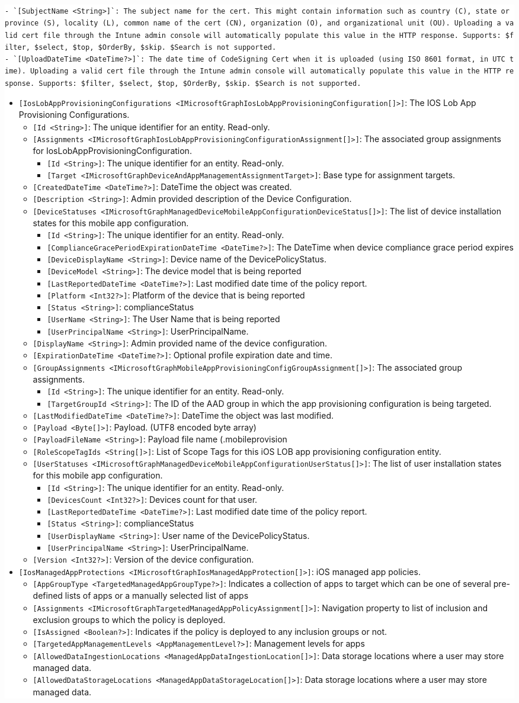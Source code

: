     - `[SubjectName <String>]`: The subject name for the cert. This might contain information such as country (C), state or province (S), locality (L), common name of the cert (CN), organization (O), and organizational unit (OU). Uploading a valid cert file through the Intune admin console will automatically populate this value in the HTTP response. Supports: $filter, $select, $top, $OrderBy, $skip. $Search is not supported.
    - `[UploadDateTime <DateTime?>]`: The date time of CodeSigning Cert when it is uploaded (using ISO 8601 format, in UTC time). Uploading a valid cert file through the Intune admin console will automatically populate this value in the HTTP response. Supports: $filter, $select, $top, $OrderBy, $skip. $Search is not supported.
  - `[IosLobAppProvisioningConfigurations <IMicrosoftGraphIosLobAppProvisioningConfiguration[]>]`: The IOS Lob App Provisioning Configurations.
    - `[Id <String>]`: The unique identifier for an entity. Read-only.
    - `[Assignments <IMicrosoftGraphIosLobAppProvisioningConfigurationAssignment[]>]`: The associated group assignments for IosLobAppProvisioningConfiguration.
      - `[Id <String>]`: The unique identifier for an entity. Read-only.
      - `[Target <IMicrosoftGraphDeviceAndAppManagementAssignmentTarget>]`: Base type for assignment targets.
    - `[CreatedDateTime <DateTime?>]`: DateTime the object was created.
    - `[Description <String>]`: Admin provided description of the Device Configuration.
    - `[DeviceStatuses <IMicrosoftGraphManagedDeviceMobileAppConfigurationDeviceStatus[]>]`: The list of device installation states for this mobile app configuration.
      - `[Id <String>]`: The unique identifier for an entity. Read-only.
      - `[ComplianceGracePeriodExpirationDateTime <DateTime?>]`: The DateTime when device compliance grace period expires
      - `[DeviceDisplayName <String>]`: Device name of the DevicePolicyStatus.
      - `[DeviceModel <String>]`: The device model that is being reported
      - `[LastReportedDateTime <DateTime?>]`: Last modified date time of the policy report.
      - `[Platform <Int32?>]`: Platform of the device that is being reported
      - `[Status <String>]`: complianceStatus
      - `[UserName <String>]`: The User Name that is being reported
      - `[UserPrincipalName <String>]`: UserPrincipalName.
    - `[DisplayName <String>]`: Admin provided name of the device configuration.
    - `[ExpirationDateTime <DateTime?>]`: Optional profile expiration date and time.
    - `[GroupAssignments <IMicrosoftGraphMobileAppProvisioningConfigGroupAssignment[]>]`: The associated group assignments.
      - `[Id <String>]`: The unique identifier for an entity. Read-only.
      - `[TargetGroupId <String>]`: The ID of the AAD group in which the app provisioning configuration is being targeted.
    - `[LastModifiedDateTime <DateTime?>]`: DateTime the object was last modified.
    - `[Payload <Byte[]>]`: Payload. (UTF8 encoded byte array)
    - `[PayloadFileName <String>]`: Payload file name (.mobileprovision
    - `[RoleScopeTagIds <String[]>]`: List of Scope Tags for this iOS LOB app provisioning configuration entity.
    - `[UserStatuses <IMicrosoftGraphManagedDeviceMobileAppConfigurationUserStatus[]>]`: The list of user installation states for this mobile app configuration.
      - `[Id <String>]`: The unique identifier for an entity. Read-only.
      - `[DevicesCount <Int32?>]`: Devices count for that user.
      - `[LastReportedDateTime <DateTime?>]`: Last modified date time of the policy report.
      - `[Status <String>]`: complianceStatus
      - `[UserDisplayName <String>]`: User name of the DevicePolicyStatus.
      - `[UserPrincipalName <String>]`: UserPrincipalName.
    - `[Version <Int32?>]`: Version of the device configuration.
  - `[IosManagedAppProtections <IMicrosoftGraphIosManagedAppProtection[]>]`: iOS managed app policies.
    - `[AppGroupType <TargetedManagedAppGroupType?>]`: Indicates a collection of apps to target which can be one of several pre-defined lists of apps or a manually selected list of apps
    - `[Assignments <IMicrosoftGraphTargetedManagedAppPolicyAssignment[]>]`: Navigation property to list of inclusion and exclusion groups to which the policy is deployed.
    - `[IsAssigned <Boolean?>]`: Indicates if the policy is deployed to any inclusion groups or not.
    - `[TargetedAppManagementLevels <AppManagementLevel?>]`: Management levels for apps
    - `[AllowedDataIngestionLocations <ManagedAppDataIngestionLocation[]>]`: Data storage locations where a user may store managed data.
    - `[AllowedDataStorageLocations <ManagedAppDataStorageLocation[]>]`: Data storage locations where a user may store managed data.
